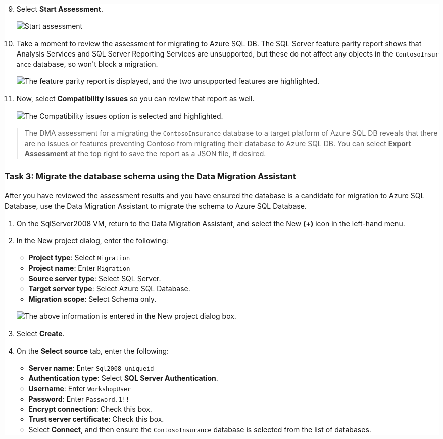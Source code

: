 9. Select **Start Assessment**.

   ![Start assessment](media/dma-start-assessment-to-azure-sql-db.png "Start assessment")

10. Take a moment to review the assessment for migrating to Azure SQL DB. The SQL Server feature parity report shows that Analysis Services and SQL Server Reporting Services are unsupported, but these do not affect any objects in the `ContosoInsurance` database, so won't block a migration.

    ![The feature parity report is displayed, and the two unsupported features are highlighted.](media/dma-feature-parity-report.png "Feature parity")

11. Now, select **Compatibility issues** so you can review that report as well.

    ![The Compatibility issues option is selected and highlighted.](media/dma-compatibility-issues.png "Compatibility issues")

> The DMA assessment for a migrating the `ContosoInsurance` database to a target platform of Azure SQL DB reveals that there are no issues or features preventing Contoso from migrating their database to Azure SQL DB. You can select **Export Assessment** at the top right to save the report as a JSON file, if desired.

### Task 3: Migrate the database schema using the Data Migration Assistant

After you have reviewed the assessment results and you have ensured the database is a candidate for migration to Azure SQL Database, use the Data Migration Assistant to migrate the schema to Azure SQL Database.

1. On the SqlServer2008 VM, return to the Data Migration Assistant, and select the New **(+)** icon in the left-hand menu.

2. In the New project dialog, enter the following:

   - **Project type**: Select ``` Migration ```
   - **Project name**: Enter ``` Migration ```
   - **Source server type**: Select SQL Server.
   - **Target server type**: Select Azure SQL Database.
   - **Migration scope**: Select Schema only.

   ![The above information is entered in the New project dialog box.](media/data-migration-assistant-new-project-migration.png "New Project dialog")

3. Select **Create**.

4. On the **Select source** tab, enter the following:

   - **Server name**: Enter ```Sql2008-uniqueid```
   - **Authentication type**: Select **SQL Server Authentication**.
   - **Username**: Enter ``` WorkshopUser ```
   - **Password**: Enter ``` Password.1!! ```
   - **Encrypt connection**: Check this box.
   - **Trust server certificate**: Check this box.
   - Select **Connect**, and then ensure the `ContosoInsurance` database is selected from the list of databases.
